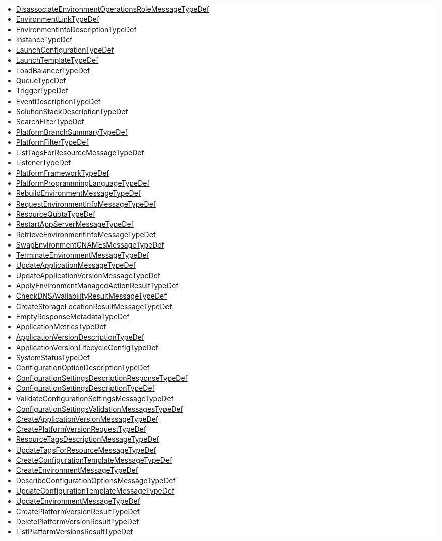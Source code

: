 - [DisassociateEnvironmentOperationsRoleMessageTypeDef](./type_defs.md#disassociateenvironmentoperationsrolemessagetypedef)
- [EnvironmentLinkTypeDef](./type_defs.md#environmentlinktypedef)
- [EnvironmentInfoDescriptionTypeDef](./type_defs.md#environmentinfodescriptiontypedef)
- [InstanceTypeDef](./type_defs.md#instancetypedef)
- [LaunchConfigurationTypeDef](./type_defs.md#launchconfigurationtypedef)
- [LaunchTemplateTypeDef](./type_defs.md#launchtemplatetypedef)
- [LoadBalancerTypeDef](./type_defs.md#loadbalancertypedef)
- [QueueTypeDef](./type_defs.md#queuetypedef)
- [TriggerTypeDef](./type_defs.md#triggertypedef)
- [EventDescriptionTypeDef](./type_defs.md#eventdescriptiontypedef)
- [SolutionStackDescriptionTypeDef](./type_defs.md#solutionstackdescriptiontypedef)
- [SearchFilterTypeDef](./type_defs.md#searchfiltertypedef)
- [PlatformBranchSummaryTypeDef](./type_defs.md#platformbranchsummarytypedef)
- [PlatformFilterTypeDef](./type_defs.md#platformfiltertypedef)
- [ListTagsForResourceMessageTypeDef](./type_defs.md#listtagsforresourcemessagetypedef)
- [ListenerTypeDef](./type_defs.md#listenertypedef)
- [PlatformFrameworkTypeDef](./type_defs.md#platformframeworktypedef)
- [PlatformProgrammingLanguageTypeDef](./type_defs.md#platformprogramminglanguagetypedef)
- [RebuildEnvironmentMessageTypeDef](./type_defs.md#rebuildenvironmentmessagetypedef)
- [RequestEnvironmentInfoMessageTypeDef](./type_defs.md#requestenvironmentinfomessagetypedef)
- [ResourceQuotaTypeDef](./type_defs.md#resourcequotatypedef)
- [RestartAppServerMessageTypeDef](./type_defs.md#restartappservermessagetypedef)
- [RetrieveEnvironmentInfoMessageTypeDef](./type_defs.md#retrieveenvironmentinfomessagetypedef)
- [SwapEnvironmentCNAMEsMessageTypeDef](./type_defs.md#swapenvironmentcnamesmessagetypedef)
- [TerminateEnvironmentMessageTypeDef](./type_defs.md#terminateenvironmentmessagetypedef)
- [UpdateApplicationMessageTypeDef](./type_defs.md#updateapplicationmessagetypedef)
- [UpdateApplicationVersionMessageTypeDef](./type_defs.md#updateapplicationversionmessagetypedef)
- [ApplyEnvironmentManagedActionResultTypeDef](./type_defs.md#applyenvironmentmanagedactionresulttypedef)
- [CheckDNSAvailabilityResultMessageTypeDef](./type_defs.md#checkdnsavailabilityresultmessagetypedef)
- [CreateStorageLocationResultMessageTypeDef](./type_defs.md#createstoragelocationresultmessagetypedef)
- [EmptyResponseMetadataTypeDef](./type_defs.md#emptyresponsemetadatatypedef)
- [ApplicationMetricsTypeDef](./type_defs.md#applicationmetricstypedef)
- [ApplicationVersionDescriptionTypeDef](./type_defs.md#applicationversiondescriptiontypedef)
- [ApplicationVersionLifecycleConfigTypeDef](./type_defs.md#applicationversionlifecycleconfigtypedef)
- [SystemStatusTypeDef](./type_defs.md#systemstatustypedef)
- [ConfigurationOptionDescriptionTypeDef](./type_defs.md#configurationoptiondescriptiontypedef)
- [ConfigurationSettingsDescriptionResponseTypeDef](./type_defs.md#configurationsettingsdescriptionresponsetypedef)
- [ConfigurationSettingsDescriptionTypeDef](./type_defs.md#configurationsettingsdescriptiontypedef)
- [ValidateConfigurationSettingsMessageTypeDef](./type_defs.md#validateconfigurationsettingsmessagetypedef)
- [ConfigurationSettingsValidationMessagesTypeDef](./type_defs.md#configurationsettingsvalidationmessagestypedef)
- [CreateApplicationVersionMessageTypeDef](./type_defs.md#createapplicationversionmessagetypedef)
- [CreatePlatformVersionRequestTypeDef](./type_defs.md#createplatformversionrequesttypedef)
- [ResourceTagsDescriptionMessageTypeDef](./type_defs.md#resourcetagsdescriptionmessagetypedef)
- [UpdateTagsForResourceMessageTypeDef](./type_defs.md#updatetagsforresourcemessagetypedef)
- [CreateConfigurationTemplateMessageTypeDef](./type_defs.md#createconfigurationtemplatemessagetypedef)
- [CreateEnvironmentMessageTypeDef](./type_defs.md#createenvironmentmessagetypedef)
- [DescribeConfigurationOptionsMessageTypeDef](./type_defs.md#describeconfigurationoptionsmessagetypedef)
- [UpdateConfigurationTemplateMessageTypeDef](./type_defs.md#updateconfigurationtemplatemessagetypedef)
- [UpdateEnvironmentMessageTypeDef](./type_defs.md#updateenvironmentmessagetypedef)
- [CreatePlatformVersionResultTypeDef](./type_defs.md#createplatformversionresulttypedef)
- [DeletePlatformVersionResultTypeDef](./type_defs.md#deleteplatformversionresulttypedef)
- [ListPlatformVersionsResultTypeDef](./type_defs.md#listplatformversionsresulttypedef)